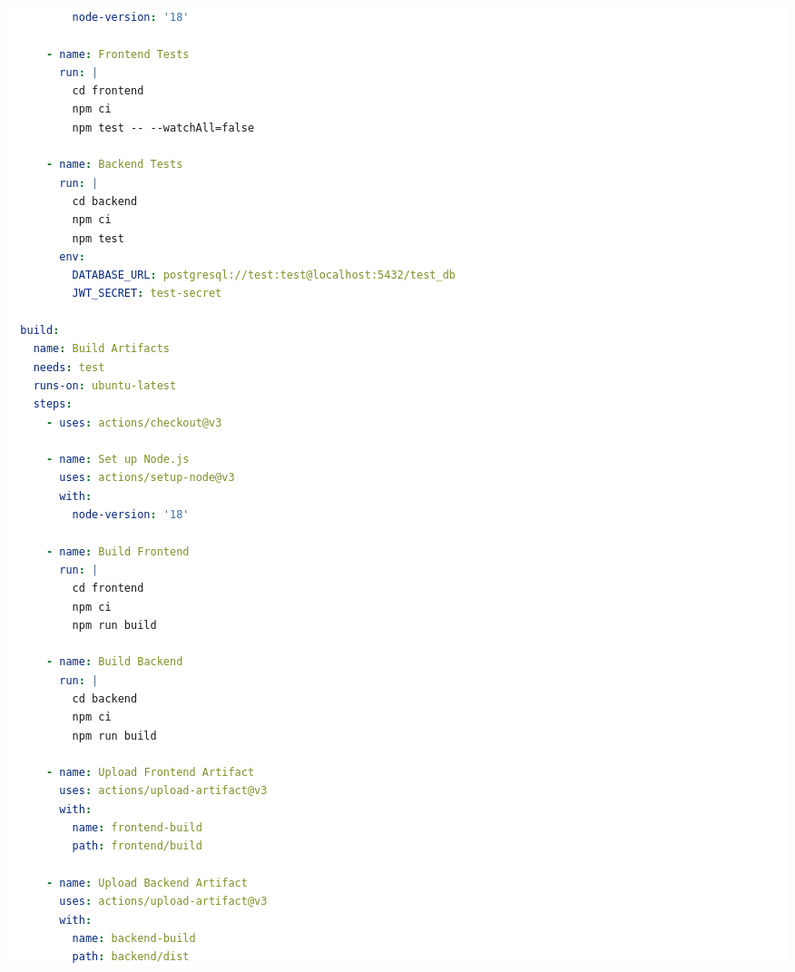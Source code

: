 ```yaml
          node-version: '18'
          
      - name: Frontend Tests
        run: |
          cd frontend
          npm ci
          npm test -- --watchAll=false
          
      - name: Backend Tests
        run: |
          cd backend
          npm ci
          npm test
        env:
          DATABASE_URL: postgresql://test:test@localhost:5432/test_db
          JWT_SECRET: test-secret
  
  build:
    name: Build Artifacts
    needs: test
    runs-on: ubuntu-latest
    steps:
      - uses: actions/checkout@v3
      
      - name: Set up Node.js
        uses: actions/setup-node@v3
        with:
          node-version: '18'
          
      - name: Build Frontend
        run: |
          cd frontend
          npm ci
          npm run build
      
      - name: Build Backend
        run: |
          cd backend
          npm ci
          npm run build
          
      - name: Upload Frontend Artifact
        uses: actions/upload-artifact@v3
        with:
          name: frontend-build
          path: frontend/build
          
      - name: Upload Backend Artifact
        uses: actions/upload-artifact@v3
        with:
          name: backend-build
          path: backend/dist
```
